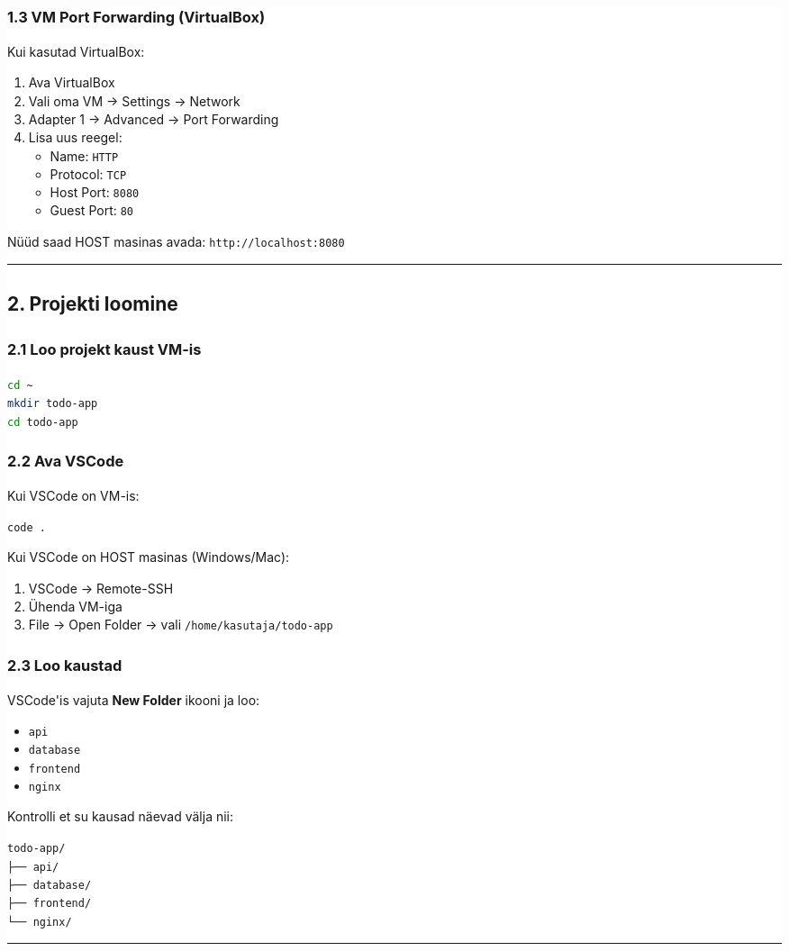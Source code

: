 ### 1.3 VM Port Forwarding (VirtualBox)

Kui kasutad VirtualBox:

1. Ava VirtualBox
2. Vali oma VM → Settings → Network
3. Adapter 1 → Advanced → Port Forwarding
4. Lisa uus reegel:
   - Name: `HTTP`
   - Protocol: `TCP`
   - Host Port: `8080`
   - Guest Port: `80`

Nüüd saad HOST masinas avada: `http://localhost:8080`

---

## 2. Projekti loomine

### 2.1 Loo projekt kaust VM-is
```bash
cd ~
mkdir todo-app
cd todo-app
```

### 2.2 Ava VSCode

Kui VSCode on VM-is:
```bash
code .
```

Kui VSCode on HOST masinas (Windows/Mac):
1. VSCode → Remote-SSH
2. Ühenda VM-iga
3. File → Open Folder → vali `/home/kasutaja/todo-app`

### 2.3 Loo kaustad

VSCode'is vajuta **New Folder** ikooni ja loo:
- `api`
- `database`
- `frontend`
- `nginx`

Kontrolli et su kausad näevad välja nii:
```
todo-app/
├── api/
├── database/
├── frontend/
└── nginx/
```

---